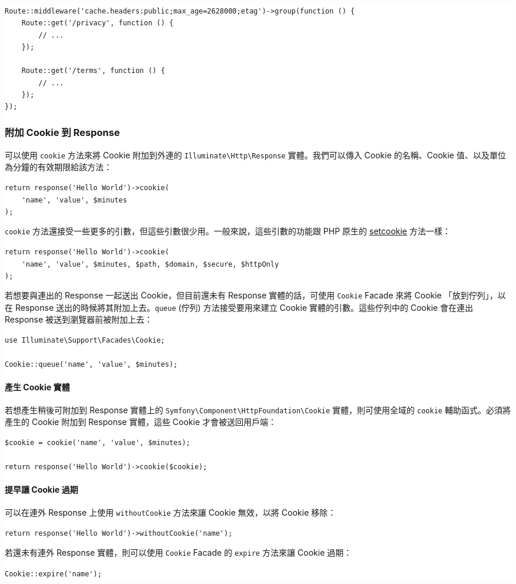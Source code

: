     Route::middleware('cache.headers:public;max_age=2628000;etag')->group(function () {
        Route::get('/privacy', function () {
            // ...
        });
    
        Route::get('/terms', function () {
            // ...
        });
    });

<a name="attaching-cookies-to-responses"></a>

### 附加 Cookie 到 Response

可以使用 `cookie` 方法來將 Cookie 附加到外連的 `Illuminate\Http\Response` 實體。我們可以傳入 Cookie 的名稱、Cookie 值、以及單位為分鐘的有效期限給該方法：

    return response('Hello World')->cookie(
        'name', 'value', $minutes
    );

`cookie` 方法還接受一些更多的引數，但這些引數很少用。一般來說，這些引數的功能跟 PHP 原生的 [setcookie](https://secure.php.net/manual/en/function.setcookie.php) 方法一樣：

    return response('Hello World')->cookie(
        'name', 'value', $minutes, $path, $domain, $secure, $httpOnly
    );

若想要與連出的 Response 一起送出 Cookie，但目前還未有 Response 實體的話，可使用 `Cookie` Facade 來將 Cookie 「放到佇列」，以在 Response 送出的時候將其附加上去。`queue` (佇列) 方法接受要用來建立 Cookie 實體的引數。這些佇列中的 Cookie 會在連出 Response 被送到瀏覽器前被附加上去：

    use Illuminate\Support\Facades\Cookie;
    
    Cookie::queue('name', 'value', $minutes);

<a name="generating-cookie-instances"></a>

#### 產生 Cookie 實體

若想產生稍後可附加到 Response 實體上的 `Symfony\Component\HttpFoundation\Cookie` 實體，則可使用全域的 `cookie` 輔助函式。必須將產生的 Cookie 附加到 Response 實體，這些 Cookie 才會被送回用戶端：

    $cookie = cookie('name', 'value', $minutes);
    
    return response('Hello World')->cookie($cookie);

<a name="expiring-cookies-early"></a>

#### 提早讓 Cookie 過期

可以在連外 Response 上使用 `withoutCookie` 方法來讓 Cookie 無效，以將 Cookie 移除：

    return response('Hello World')->withoutCookie('name');

若還未有連外 Response 實體，則可以使用 `Cookie` Facade 的 `expire` 方法來讓 Cookie 過期：

    Cookie::expire('name');

<a name="cookies-and-encryption"></a>
